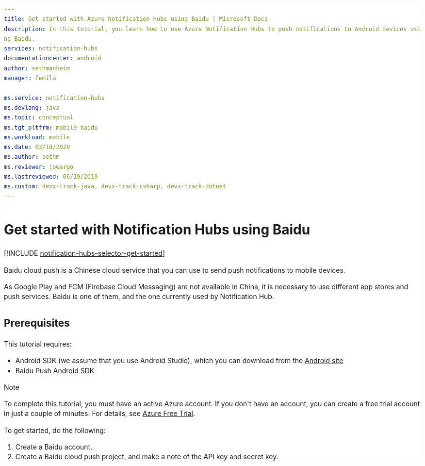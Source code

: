 ```yaml
---
title: Get started with Azure Notification Hubs using Baidu | Microsoft Docs
description: In this tutorial, you learn how to use Azure Notification Hubs to push notifications to Android devices using Baidu.
services: notification-hubs
documentationcenter: android
author: sethmanheim
manager: femila

ms.service: notification-hubs
ms.devlang: java
ms.topic: conceptual
ms.tgt_pltfrm: mobile-baidu
ms.workload: mobile
ms.date: 03/18/2020
ms.author: sethm
ms.reviewer: jowargo
ms.lastreviewed: 06/19/2019
ms.custom: devx-track-java, devx-track-csharp, devx-track-dotnet
---
```


# Get started with Notification Hubs using Baidu

[!INCLUDE [notification-hubs-selector-get-started](../../includes/notification-hubs-selector-get-started.md)]

Baidu cloud push is a Chinese cloud service that you can use to send push notifications to mobile devices.

As Google Play and FCM (Firebase Cloud Messaging) are not available in China, it is necessary to use different app stores and push services. Baidu is one of them, and the one currently used by Notification Hub.

## Prerequisites

This tutorial requires:

* Android SDK (we assume that you use Android Studio), which you can download from the [Android site](https://go.microsoft.com/fwlink/?LinkId=389797)
* [Baidu Push Android SDK]

> [!NOTE]
> To complete this tutorial, you must have an active Azure account. If you don't have an account, you can create a free trial account in just a couple of minutes. For details, see [Azure Free Trial](https://azure.microsoft.com/pricing/free-trial/?WT.mc_id=A0E0E5C02&amp;returnurl=http%3A%2F%2Fazure.microsoft.com%2Fen-us%2Fdocumentation%2Farticles%2Fnotification-hubs-baidu-get-started%2F).

To get started, do the following:

1. Create a Baidu account.
2. Create a Baidu cloud push project, and make a note of the API key and secret key.


[Mobile Services Android SDK]: https://go.microsoft.com/fwLink/?LinkID=280126&clcid=0x409
[Baidu Push Android SDK]: https://push.baidu.com/sdk/push_client_sdk_for_android
[Azure portal]: https://portal.azure.com/
[Baidu portal]: https://www.baidu.com/
